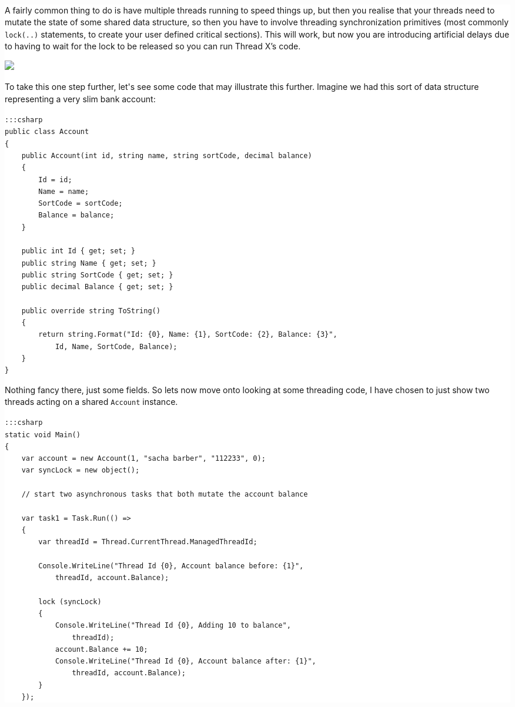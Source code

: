 A fairly common thing to do is have multiple threads running to speed things up, but then you realise that your threads need to mutate the state of some shared data structure, so then you have to involve threading synchronization primitives (most commonly `lock(..)` statements, to create your user defined critical sections). This will work, but now you are introducing artificial delays due to having to wait for the lock to be released so you can run Thread X’s code.

![](Images/ActorTrad.png)

To take this one step further, let's see some code that may illustrate this further. Imagine we had this sort of data structure representing a very slim bank account:

    :::csharp
    public class Account
    {
        public Account(int id, string name, string sortCode, decimal balance)
        {
            Id = id;
            Name = name;
            SortCode = sortCode;
            Balance = balance;
        }

        public int Id { get; set; }
        public string Name { get; set; }
        public string SortCode { get; set; }
        public decimal Balance { get; set; }

        public override string ToString()
        {
            return string.Format("Id: {0}, Name: {1}, SortCode: {2}, Balance: {3}",
                Id, Name, SortCode, Balance);
        }
    }

Nothing fancy there, just some fields. So lets now move onto looking at some threading code, I have chosen to just show two threads acting on a shared `Account` instance.

    :::csharp
    static void Main()
    {
        var account = new Account(1, "sacha barber", "112233", 0);
        var syncLock = new object();

        // start two asynchronous tasks that both mutate the account balance

        var task1 = Task.Run(() =>
        {
            var threadId = Thread.CurrentThread.ManagedThreadId;

            Console.WriteLine("Thread Id {0}, Account balance before: {1}",
                threadId, account.Balance);

            lock (syncLock)
            {
                Console.WriteLine("Thread Id {0}, Adding 10 to balance",
                    threadId);
                account.Balance += 10;
                Console.WriteLine("Thread Id {0}, Account balance after: {1}",
                    threadId, account.Balance);
            }
        });
